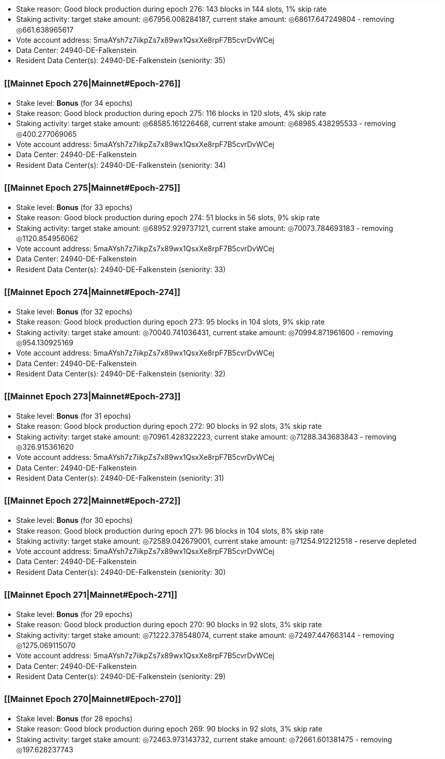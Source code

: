 * Stake reason: Good block production during epoch 276: 143 blocks in 144 slots, 1% skip rate
* Staking activity: target stake amount: ◎67956.008284187, current stake amount: ◎68617.647249804 - removing ◎661.638965617
* Vote account address: 5maAYsh7z7iikpZs7x89wx1QsxXe8rpF7B5cvrDvWCej
* Data Center: 24940-DE-Falkenstein
* Resident Data Center(s): 24940-DE-Falkenstein (seniority: 35)
### [[Mainnet Epoch 276|Mainnet#Epoch-276]]
* Stake level: **Bonus** (for 34 epochs)
* Stake reason: Good block production during epoch 275: 116 blocks in 120 slots, 4% skip rate
* Staking activity: target stake amount: ◎68585.161226468, current stake amount: ◎68985.438295533 - removing ◎400.277069065
* Vote account address: 5maAYsh7z7iikpZs7x89wx1QsxXe8rpF7B5cvrDvWCej
* Data Center: 24940-DE-Falkenstein
* Resident Data Center(s): 24940-DE-Falkenstein (seniority: 34)
### [[Mainnet Epoch 275|Mainnet#Epoch-275]]
* Stake level: **Bonus** (for 33 epochs)
* Stake reason: Good block production during epoch 274: 51 blocks in 56 slots, 9% skip rate
* Staking activity: target stake amount: ◎68952.929737121, current stake amount: ◎70073.784693183 - removing ◎1120.854956062
* Vote account address: 5maAYsh7z7iikpZs7x89wx1QsxXe8rpF7B5cvrDvWCej
* Data Center: 24940-DE-Falkenstein
* Resident Data Center(s): 24940-DE-Falkenstein (seniority: 33)
### [[Mainnet Epoch 274|Mainnet#Epoch-274]]
* Stake level: **Bonus** (for 32 epochs)
* Stake reason: Good block production during epoch 273: 95 blocks in 104 slots, 9% skip rate
* Staking activity: target stake amount: ◎70040.741036431, current stake amount: ◎70994.871961600 - removing ◎954.130925169
* Vote account address: 5maAYsh7z7iikpZs7x89wx1QsxXe8rpF7B5cvrDvWCej
* Data Center: 24940-DE-Falkenstein
* Resident Data Center(s): 24940-DE-Falkenstein (seniority: 32)
### [[Mainnet Epoch 273|Mainnet#Epoch-273]]
* Stake level: **Bonus** (for 31 epochs)
* Stake reason: Good block production during epoch 272: 90 blocks in 92 slots, 3% skip rate
* Staking activity: target stake amount: ◎70961.428322223, current stake amount: ◎71288.343683843 - removing ◎326.915361620
* Vote account address: 5maAYsh7z7iikpZs7x89wx1QsxXe8rpF7B5cvrDvWCej
* Data Center: 24940-DE-Falkenstein
* Resident Data Center(s): 24940-DE-Falkenstein (seniority: 31)
### [[Mainnet Epoch 272|Mainnet#Epoch-272]]
* Stake level: **Bonus** (for 30 epochs)
* Stake reason: Good block production during epoch 271: 96 blocks in 104 slots, 8% skip rate
* Staking activity: target stake amount: ◎72589.042679001, current stake amount: ◎71254.912212518 - reserve depleted
* Vote account address: 5maAYsh7z7iikpZs7x89wx1QsxXe8rpF7B5cvrDvWCej
* Data Center: 24940-DE-Falkenstein
* Resident Data Center(s): 24940-DE-Falkenstein (seniority: 30)
### [[Mainnet Epoch 271|Mainnet#Epoch-271]]
* Stake level: **Bonus** (for 29 epochs)
* Stake reason: Good block production during epoch 270: 90 blocks in 92 slots, 3% skip rate
* Staking activity: target stake amount: ◎71222.378548074, current stake amount: ◎72497.447663144 - removing ◎1275.069115070
* Vote account address: 5maAYsh7z7iikpZs7x89wx1QsxXe8rpF7B5cvrDvWCej
* Data Center: 24940-DE-Falkenstein
* Resident Data Center(s): 24940-DE-Falkenstein (seniority: 29)
### [[Mainnet Epoch 270|Mainnet#Epoch-270]]
* Stake level: **Bonus** (for 28 epochs)
* Stake reason: Good block production during epoch 269: 90 blocks in 92 slots, 3% skip rate
* Staking activity: target stake amount: ◎72463.973143732, current stake amount: ◎72661.601381475 - removing ◎197.628237743